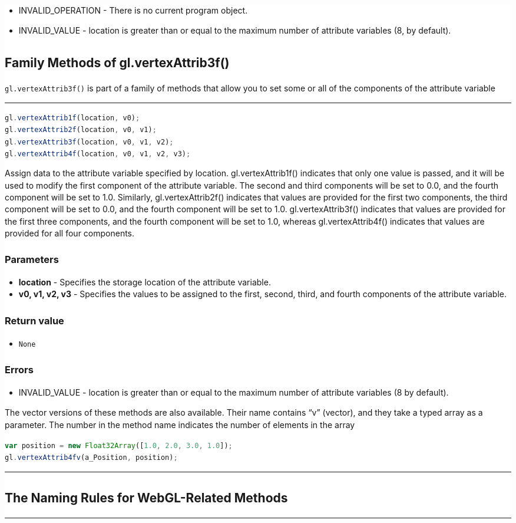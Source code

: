 - INVALID_OPERATION - There is no current program object.

* INVALID_VALUE - location is greater than or equal to the maximum number of attribute variables (8, by default).

## Family Methods of gl.vertexAttrib3f()

`gl.vertexAttrib3f()` is part of a family of methods that allow you to set some or all of the components of the attribute variable

---

```javascript
gl.vertexAttrib1f(location, v0);
gl.vertexAttrib2f(location, v0, v1);
gl.vertexAttrib3f(location, v0, v1, v2);
gl.vertexAttrib4f(location, v0, v1, v2, v3);
```

Assign data to the attribute variable specified by location. gl.vertexAttrib1f() indicates that only one value is passed, and it will be used to modify the first component of the attribute variable. The second and third components will be set to 0.0, and the fourth component will be set to 1.0. Similarly, gl.vertexAttrib2f() indicates that values are provided for the first two components, the third component will be set to 0.0, and the fourth component will be set to 1.0. gl.vertexAttrib3f() indicates that values are provided for the first three components, and the fourth component will be set to 1.0, whereas gl.vertexAttrib4f() indicates that values are provided for all four components.

### Parameters

- **location** - Specifies the storage location of the attribute variable.
- **v0, v1, v2, v3** - Specifies the values to be assigned to the first, second, third, and fourth components of the attribute variable.

### Return value

- `None`

### Errors

- INVALID_VALUE - location is greater than or equal to the maximum number of attribute variables (8 by default).

The vector versions of these methods are also available. Their name contains “v” (vector), and they take a typed array as a parameter. The number in the method name indicates the number of elements in the array

```javascript
var position = new Float32Array([1.0, 2.0, 3.0, 1.0]);
gl.vertexAttrib4fv(a_Position, position);
```

---

## **The Naming Rules for WebGL-Related Methods**

---